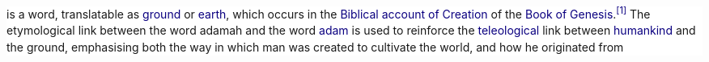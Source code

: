 is a word, translatable as <a class="m_-7208849532919404470gmail-m_3215344067648465779gmail-m_-4398125502557890130m_-5815595560723659843m_4236649240772968514m_-345077574245860903m_-3514835991902130329gmail-mw-redirect" data-saferedirecturl="https://www.google.com/url?hl=en&amp;q=http://gmass.co/x/c?c%3D640990%26l%3D94855892-8dda-4009-be76-2d1a7fbb777c%26r%3Dde392660-9fc1-4e73-be41-31ccc0861dc3&amp;source=gmail&amp;ust=1483666068982000&amp;usg=AFQjCNEqpX1l9Pa53dDaq4Eacuzd8vAc3Q" href="https://en.wikipedia.org/wiki/Earth's_surface" style="text-decoration:none;color:rgb(11,0,128);background-image:none;background-position:initial;background-size:initial;background-repeat:initial;background-origin:initial;background-clip:initial;background-color:initial" target="_blank" title="Earth's surface">ground</a> or <a data-saferedirecturl="https://www.google.com/url?hl=en&amp;q=http://gmass.co/x/c?c%3D640990%26l%3D560d3a2e-3393-41c0-9182-36f90662ba62%26r%3Dde392660-9fc1-4e73-be41-31ccc0861dc3&amp;source=gmail&amp;ust=1483666068982000&amp;usg=AFQjCNFIrvWo5uQyIVsb8ynjti-w-nOd4w" href="https://en.wikipedia.org/wiki/Earth" style="text-decoration:none;color:rgb(11,0,128);background-image:none;background-position:initial;background-size:initial;background-repeat:initial;background-origin:initial;background-clip:initial;background-color:initial" target="_blank" title="Earth">earth</a>, which occurs in the <a data-saferedirecturl="https://www.google.com/url?hl=en&amp;q=http://gmass.co/x/c?c%3D640990%26l%3Dd7648c47-aeac-4ac6-b71a-62778eadac8e%26r%3Dde392660-9fc1-4e73-be41-31ccc0861dc3&amp;source=gmail&amp;ust=1483666068982000&amp;usg=AFQjCNFLqrKTmFBG3S3_u-ETZgopTIjifw" href="https://en.wikipedia.org/wiki/Genesis_creation_narrative" style="text-decoration:none;color:rgb(11,0,128);background-image:none;background-position:initial;background-size:initial;background-repeat:initial;background-origin:initial;background-clip:initial;background-color:initial" target="_blank" title="Genesis creation narrative">Biblical account of Creation</a> of the <a data-saferedirecturl="https://www.google.com/url?hl=en&amp;q=http://gmass.co/x/c?c%3D640990%26l%3D02b3b4c1-adf6-4855-805c-3d9df503f133%26r%3Dde392660-9fc1-4e73-be41-31ccc0861dc3&amp;source=gmail&amp;ust=1483666068982000&amp;usg=AFQjCNGbh_Aq-ScQo6st_n29umbYY7bjvg" href="https://en.wikipedia.org/wiki/Book_of_Genesis" style="text-decoration:none;color:rgb(11,0,128);background-image:none;background-position:initial;background-size:initial;background-repeat:initial;background-origin:initial;background-clip:initial;background-color:initial" target="_blank" title="Book of Genesis">Book of Genesis</a>.<sup class="m_-7208849532919404470gmail-m_3215344067648465779gmail-m_-4398125502557890130m_-5815595560723659843m_4236649240772968514m_-345077574245860903m_-3514835991902130329gmail-reference" id="m_-7208849532919404470gmail-m_3215344067648465779gmail-m_-4398125502557890130m_-5815595560723659843m_4236649240772968514m_-345077574245860903m_-3514835991902130329gmail-cite_ref-Gruenwald_2003_1-0" style="line-height:1;unicode-bidi:isolate;white-space:nowrap;font-size:11.2px"><a data-saferedirecturl="https://www.google.com/url?hl=en&amp;q=http://gmass.co/x/c?c%3D640990%26l%3D25d24575-41c7-4cee-808b-ad0e27139e12%26r%3Dde392660-9fc1-4e73-be41-31ccc0861dc3&amp;source=gmail&amp;ust=1483666068982000&amp;usg=AFQjCNH92eh40x1voGuTSsfLCsxP36jjYA" href="http://en.wikipedia.org/wiki/Adamah#cite_note-Gruenwald_2003-1" style="text-decoration:none;color:rgb(11,0,128);background-image:none;background-position:initial;background-size:initial;background-repeat:initial;background-origin:initial;background-clip:initial;background-color:initial" target="_blank">[1]</a></sup> The etymological link between the word adamah and the word <a data-saferedirecturl="https://www.google.com/url?hl=en&amp;q=http://gmass.co/x/c?c%3D640990%26l%3Dca31ed24-8f1c-483f-b1a2-e515aa925f38%26r%3Dde392660-9fc1-4e73-be41-31ccc0861dc3&amp;source=gmail&amp;ust=1483666068982000&amp;usg=AFQjCNGDllYeGpTCAzFbcLr09Kh8tP18Hg" href="https://en.wikipedia.org/wiki/Adam" style="text-decoration:none;color:rgb(11,0,128);background-image:none;background-position:initial;background-size:initial;background-repeat:initial;background-origin:initial;background-clip:initial;background-color:initial" target="_blank" title="Adam">adam</a> is used to reinforce the <a data-saferedirecturl="https://www.google.com/url?hl=en&amp;q=http://gmass.co/x/c?c%3D640990%26l%3De951a281-c6cc-4bff-9f77-3e467bcad9ca%26r%3Dde392660-9fc1-4e73-be41-31ccc0861dc3&amp;source=gmail&amp;ust=1483666068982000&amp;usg=AFQjCNGYZF71KVndsIp0Ua9sZFYrx6dw0Q" href="https://en.wikipedia.org/wiki/Teleology" style="text-decoration:none;color:rgb(11,0,128);background-image:none;background-position:initial;background-size:initial;background-repeat:initial;background-origin:initial;background-clip:initial;background-color:initial" target="_blank" title="Teleology">teleological</a> link between <a data-saferedirecturl="https://www.google.com/url?hl=en&amp;q=http://gmass.co/x/c?c%3D640990%26l%3Df06f8231-665e-4631-a7ce-e3dd428e3d89%26r%3Dde392660-9fc1-4e73-be41-31ccc0861dc3&amp;source=gmail&amp;ust=1483666068982000&amp;usg=AFQjCNHVmskKyGEzrk6ceeQZpmxRq5Qs_g" href="https://en.wikipedia.org/wiki/Human" style="text-decoration:none;color:rgb(11,0,128);background-image:none;background-position:initial;background-size:initial;background-repeat:initial;background-origin:initial;background-clip:initial;background-color:initial" target="_blank" title="Human">humankind</a> and the ground, emphasising both the way in which man was created to cultivate the world, and how he originated from